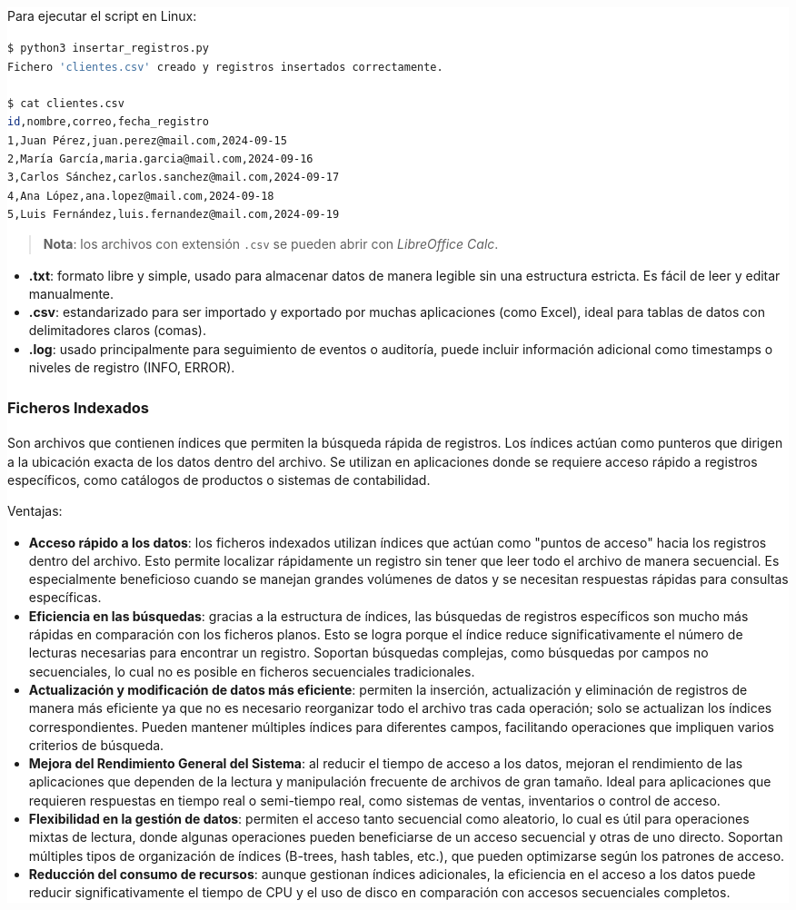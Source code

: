 Para ejecutar el script en Linux:

```bash
$ python3 insertar_registros.py
Fichero 'clientes.csv' creado y registros insertados correctamente.

$ cat clientes.csv
id,nombre,correo,fecha_registro
1,Juan Pérez,juan.perez@mail.com,2024-09-15
2,María García,maria.garcia@mail.com,2024-09-16
3,Carlos Sánchez,carlos.sanchez@mail.com,2024-09-17
4,Ana López,ana.lopez@mail.com,2024-09-18
5,Luis Fernández,luis.fernandez@mail.com,2024-09-19
```

> __Nota__: los archivos con extensión `.csv` se pueden abrir con _LibreOffice Calc_.

* __.txt__: formato libre y simple, usado para almacenar datos de manera legible sin una estructura estricta. Es fácil de leer y editar manualmente.
* __.csv__: estandarizado para ser importado y exportado por muchas aplicaciones (como Excel), ideal para tablas de datos con delimitadores claros (comas).
* __.log__: usado principalmente para seguimiento de eventos o auditoría, puede incluir información adicional como timestamps o niveles de registro (INFO, ERROR).

### Ficheros Indexados

Son archivos que contienen índices que permiten la búsqueda rápida de registros. Los índices actúan como punteros que dirigen a la ubicación exacta de los datos dentro del archivo. Se utilizan en aplicaciones donde se requiere acceso rápido a registros específicos, como catálogos de productos o sistemas de contabilidad.

Ventajas:

* __Acceso rápido a los datos__: los ficheros indexados utilizan índices que actúan como "puntos de acceso" hacia los registros dentro del archivo. Esto permite localizar rápidamente un registro sin tener que leer todo el archivo de manera secuencial. Es especialmente beneficioso cuando se manejan grandes volúmenes de datos y se necesitan respuestas rápidas para consultas específicas.
* __Eficiencia en las búsquedas__: gracias a la estructura de índices, las búsquedas de registros específicos son mucho más rápidas en comparación con los ficheros planos. Esto se logra porque el índice reduce significativamente el número de lecturas necesarias para encontrar un registro. Soportan búsquedas complejas, como búsquedas por campos no secuenciales, lo cual no es posible en ficheros secuenciales tradicionales.
* __Actualización y modificación de datos más eficiente__: permiten la inserción, actualización y eliminación de registros de manera más eficiente ya que no es necesario reorganizar todo el archivo tras cada operación; solo se actualizan los índices correspondientes. Pueden mantener múltiples índices para diferentes campos, facilitando operaciones que impliquen varios criterios de búsqueda.
* __Mejora del Rendimiento General del Sistema__: al reducir el tiempo de acceso a los datos, mejoran el rendimiento de las aplicaciones que dependen de la lectura y manipulación frecuente de archivos de gran tamaño. Ideal para aplicaciones que requieren respuestas en tiempo real o semi-tiempo real, como sistemas de ventas, inventarios o control de acceso.
* __Flexibilidad en la gestión de datos__: permiten el acceso tanto secuencial como aleatorio, lo cual es útil para operaciones mixtas de lectura, donde algunas operaciones pueden beneficiarse de un acceso secuencial y otras de uno directo. Soportan múltiples tipos de organización de índices (B-trees, hash tables, etc.), que pueden  optimizarse según los patrones de acceso.
* __Reducción del consumo de recursos__: aunque gestionan índices adicionales, la eficiencia en el acceso a los datos puede reducir significativamente el tiempo de CPU y el uso de disco en comparación con accesos secuenciales completos.

